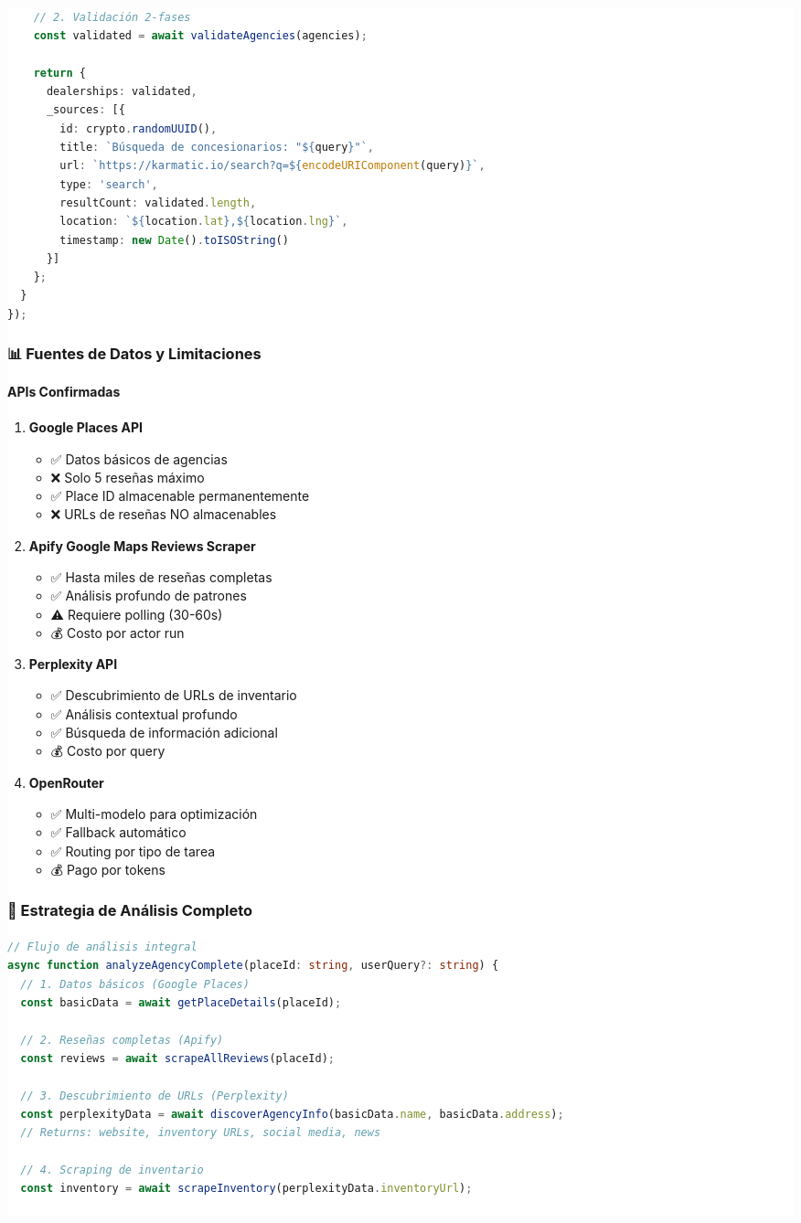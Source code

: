 ```typescript
    // 2. Validación 2-fases
    const validated = await validateAgencies(agencies);
    
    return {
      dealerships: validated,
      _sources: [{
        id: crypto.randomUUID(),
        title: `Búsqueda de concesionarios: "${query}"`,
        url: `https://karmatic.io/search?q=${encodeURIComponent(query)}`,
        type: 'search',
        resultCount: validated.length,
        location: `${location.lat},${location.lng}`,
        timestamp: new Date().toISOString()
      }]
    };
  }
});
```

### 📊 Fuentes de Datos y Limitaciones

#### APIs Confirmadas
1. **Google Places API**
   - ✅ Datos básicos de agencias
   - ❌ Solo 5 reseñas máximo
   - ✅ Place ID almacenable permanentemente
   - ❌ URLs de reseñas NO almacenables

2. **Apify Google Maps Reviews Scraper**
   - ✅ Hasta miles de reseñas completas
   - ✅ Análisis profundo de patrones
   - ⚠️ Requiere polling (30-60s)
   - 💰 Costo por actor run

3. **Perplexity API**
   - ✅ Descubrimiento de URLs de inventario
   - ✅ Análisis contextual profundo
   - ✅ Búsqueda de información adicional
   - 💰 Costo por query

4. **OpenRouter**
   - ✅ Multi-modelo para optimización
   - ✅ Fallback automático
   - ✅ Routing por tipo de tarea
   - 💰 Pago por tokens

### 🎯 Estrategia de Análisis Completo

```typescript
// Flujo de análisis integral
async function analyzeAgencyComplete(placeId: string, userQuery?: string) {
  // 1. Datos básicos (Google Places)
  const basicData = await getPlaceDetails(placeId);
  
  // 2. Reseñas completas (Apify)
  const reviews = await scrapeAllReviews(placeId);
  
  // 3. Descubrimiento de URLs (Perplexity)
  const perplexityData = await discoverAgencyInfo(basicData.name, basicData.address);
  // Returns: website, inventory URLs, social media, news
  
  // 4. Scraping de inventario
  const inventory = await scrapeInventory(perplexityData.inventoryUrl);
  
```